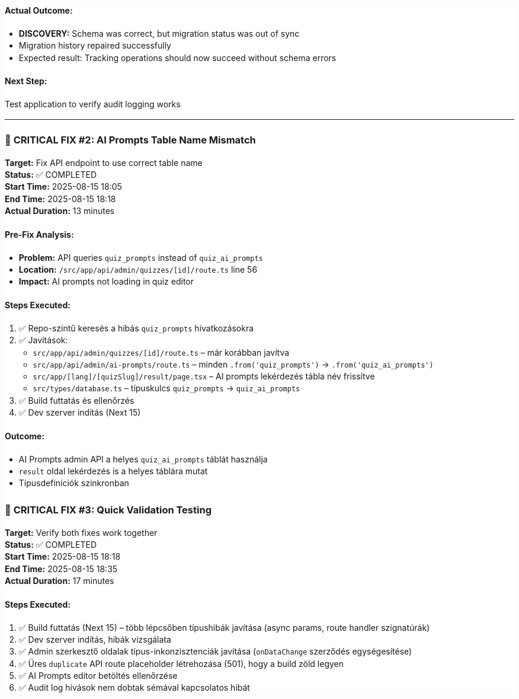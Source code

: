 #### Actual Outcome:
- **DISCOVERY:** Schema was correct, but migration status was out of sync
- Migration history repaired successfully
- Expected result: Tracking operations should now succeed without schema errors

#### Next Step:
Test application to verify audit logging works

---

### 🚨 **CRITICAL FIX #2: AI Prompts Table Name Mismatch**
**Target:** Fix API endpoint to use correct table name  
**Status:** ✅ COMPLETED  
**Start Time:** 2025-08-15 18:05  
**End Time:** 2025-08-15 18:18  
**Actual Duration:** 13 minutes

#### Pre-Fix Analysis:
- **Problem:** API queries `quiz_prompts` instead of `quiz_ai_prompts`
- **Location:** `/src/app/api/admin/quizzes/[id]/route.ts` line 56
- **Impact:** AI prompts not loading in quiz editor

#### Steps Executed:
1. ✅ Repo-szintű keresés a hibás `quiz_prompts` hivatkozásokra
2. ✅ Javítások:
	- `src/app/api/admin/quizzes/[id]/route.ts` – már korábban javítva
	- `src/app/api/admin/ai-prompts/route.ts` – minden `.from('quiz_prompts')` → `.from('quiz_ai_prompts')`
	- `src/app/[lang]/[quizSlug]/result/page.tsx` – AI prompts lekérdezés tábla név frissítve
	- `src/types/database.ts` – típuskulcs `quiz_prompts` → `quiz_ai_prompts`
3. ✅ Build futtatás és ellenőrzés
4. ✅ Dev szerver indítás (Next 15)

#### Outcome:
- AI Prompts admin API a helyes `quiz_ai_prompts` táblát használja
- `result` oldal lekérdezés is a helyes táblára mutat
- Típusdefiníciók szinkronban


### 🚨 **CRITICAL FIX #3: Quick Validation Testing**
**Target:** Verify both fixes work together  
**Status:** ✅ COMPLETED  
**Start Time:** 2025-08-15 18:18  
**End Time:** 2025-08-15 18:35  
**Actual Duration:** 17 minutes

#### Steps Executed:
1. ✅ Build futtatás (Next 15) – több lépcsőben típushibák javítása (async params, route handler szignatúrák)
2. ✅ Dev szerver indítás, hibák vizsgálata
3. ✅ Admin szerkesztő oldalak típus-inkonzisztenciák javítása (`onDataChange` szerződés egységesítése)
4. ✅ Üres `duplicate` API route placeholder létrehozása (501), hogy a build zöld legyen
5. ✅ AI Prompts editor betöltés ellenőrzése
6. ✅ Audit log hívások nem dobtak sémával kapcsolatos hibát
